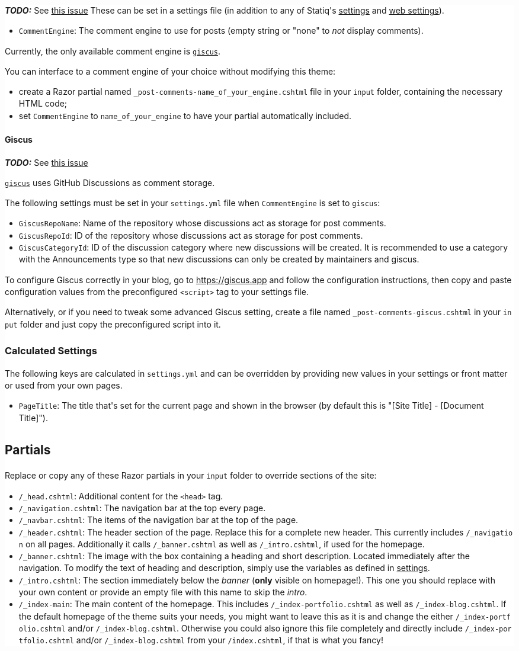 ***TODO:*** See [this issue](https://github.com/suchja/statiq-dopetrope-theme/issues/15)
These can be set in a settings file (in addition to any of Statiq's [settings](https://statiq.dev/guide/configuration/settings) and [web settings](https://statiq.dev/guide/configuration/web-settings)).

- `CommentEngine`: The comment engine to use for posts (empty string or "none" to _not_ display comments).

Currently, the only available comment engine is [`giscus`](https://giscus/app).

You can interface to a comment engine of your choice without modifying this theme:

- create a Razor partial named `_post-comments-name_of_your_engine.cshtml` file in your `input` folder, containing the necessary HTML code;
- set `CommentEngine` to `name_of_your_engine` to have your partial automatically included.

#### Giscus

***TODO:*** See [this issue](https://github.com/suchja/statiq-dopetrope-theme/issues/15)

[`giscus`](https://giscus/app) uses GitHub Discussions as comment storage.

The following settings must be set in your `settings.yml` file when `CommentEngine` is set to `giscus`:

- `GiscusRepoName`: Name of the repository whose discussions act as storage for post comments.
- `GiscusRepoId`: ID of the repository whose discussions act as storage for post comments.
- `GiscusCategoryId`: ID of the discussion category where new discussions will be created. It is recommended to use a category with the Announcements type so that new discussions can only be created by maintainers and giscus.

To configure Giscus correctly in your blog, go to https://giscus.app and follow the configuration instructions, then copy and paste configuration values from the preconfigured `<script>` tag to your settings file.

Alternatively, or if you need to tweak some advanced Giscus setting, create a file named `_post-comments-giscus.cshtml` in your `input` folder and just copy the preconfigured script into it.

### Calculated Settings

The following keys are calculated in `settings.yml` and can be overridden by providing new values in your settings or front matter or used from your own pages.

- `PageTitle`: The title that's set for the current page and shown in the browser (by default this is "[Site Title] - [Document Title]").

## Partials

Replace or copy any of these Razor partials in your `input` folder to override sections of the site:

- `/_head.cshtml`: Additional content for the `<head>` tag.
- `/_navigation.cshtml`: The navigation bar at the top every page.
- `/_navbar.cshtml`: The items of the navigation bar at the top of the page.
- `/_header.cshtml`: The header section of the page. Replace this for a complete new header. This currently includes `/_navigation` on all pages. Additionally it calls `/_banner.cshtml` as well as `/_intro.cshtml`, if used for the homepage.
- `/_banner.cshtml`: The image with the box containing a heading and short description. Located immediately after the navigation. To modify the text of heading and description, simply use the variables as defined in [settings](#page).
- `/_intro.cshtml`: The section immediately below the *banner* (**only** visible on homepage!). This one you should replace with your own content or provide an empty file with this name to skip the *intro*.
- `/_index-main`: The main content of the homepage. This includes `/_index-portfolio.cshtml` as well as `/_index-blog.cshtml`. If the default homepage of the theme suits your needs, you might want to leave this as it is and change the either `/_index-portfolio.cshtml` and/or `/_index-blog.cshtml`. Otherwise you could also ignore this file completely and directly include `/_index-portfolio.cshtml` and/or `/_index-blog.cshtml` from your `/index.cshtml`, if that is what you fancy!